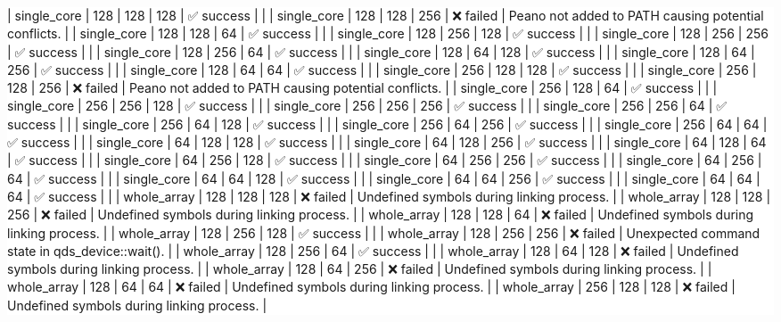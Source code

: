 | single_core | 128 | 128 | 128 | ✅ success |  |
| single_core | 128 | 128 | 256 | ❌ failed | Peano not added to PATH causing potential conflicts. |
| single_core | 128 | 128 | 64 | ✅ success |  |
| single_core | 128 | 256 | 128 | ✅ success |  |
| single_core | 128 | 256 | 256 | ✅ success |  |
| single_core | 128 | 256 | 64 | ✅ success |  |
| single_core | 128 | 64 | 128 | ✅ success |  |
| single_core | 128 | 64 | 256 | ✅ success |  |
| single_core | 128 | 64 | 64 | ✅ success |  |
| single_core | 256 | 128 | 128 | ✅ success |  |
| single_core | 256 | 128 | 256 | ❌ failed | Peano not added to PATH causing potential conflicts. |
| single_core | 256 | 128 | 64 | ✅ success |  |
| single_core | 256 | 256 | 128 | ✅ success |  |
| single_core | 256 | 256 | 256 | ✅ success |  |
| single_core | 256 | 256 | 64 | ✅ success |  |
| single_core | 256 | 64 | 128 | ✅ success |  |
| single_core | 256 | 64 | 256 | ✅ success |  |
| single_core | 256 | 64 | 64 | ✅ success |  |
| single_core | 64 | 128 | 128 | ✅ success |  |
| single_core | 64 | 128 | 256 | ✅ success |  |
| single_core | 64 | 128 | 64 | ✅ success |  |
| single_core | 64 | 256 | 128 | ✅ success |  |
| single_core | 64 | 256 | 256 | ✅ success |  |
| single_core | 64 | 256 | 64 | ✅ success |  |
| single_core | 64 | 64 | 128 | ✅ success |  |
| single_core | 64 | 64 | 256 | ✅ success |  |
| single_core | 64 | 64 | 64 | ✅ success |  |
| whole_array | 128 | 128 | 128 | ❌ failed | Undefined symbols during linking process. |
| whole_array | 128 | 128 | 256 | ❌ failed | Undefined symbols during linking process. |
| whole_array | 128 | 128 | 64 | ❌ failed | Undefined symbols during linking process. |
| whole_array | 128 | 256 | 128 | ✅ success |  |
| whole_array | 128 | 256 | 256 | ❌ failed | Unexpected command state in qds_device::wait(). |
| whole_array | 128 | 256 | 64 | ✅ success |  |
| whole_array | 128 | 64 | 128 | ❌ failed | Undefined symbols during linking process. |
| whole_array | 128 | 64 | 256 | ❌ failed | Undefined symbols during linking process. |
| whole_array | 128 | 64 | 64 | ❌ failed | Undefined symbols during linking process. |
| whole_array | 256 | 128 | 128 | ❌ failed | Undefined symbols during linking process. |
